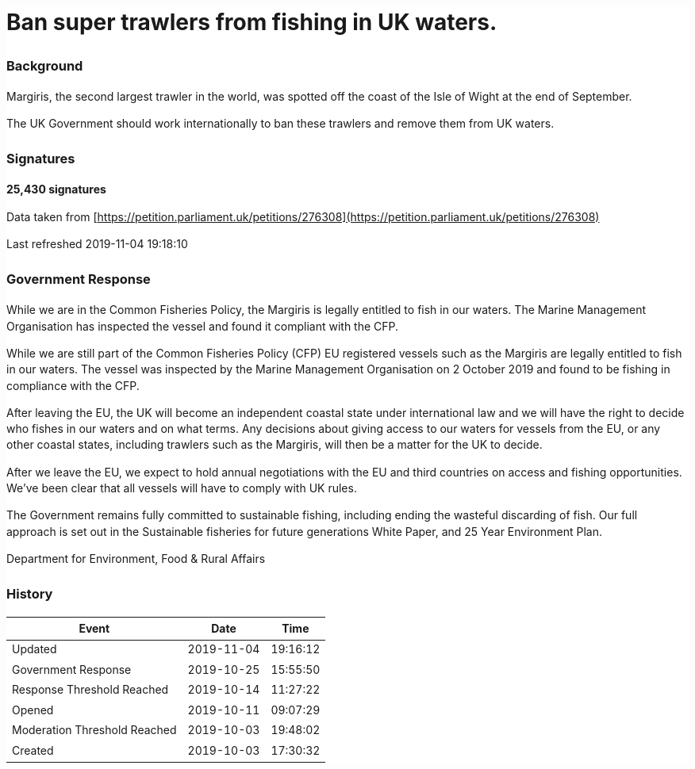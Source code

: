 # Ban super trawlers from fishing in UK waters.

### Background

Margiris, the second largest trawler in the world, was spotted off the coast of the Isle of Wight at the end of September.
 
The UK Government should work internationally to ban these trawlers and remove them from UK waters.

### Signatures

**25,430 signatures**

Data taken from [https://petition.parliament.uk/petitions/276308](https://petition.parliament.uk/petitions/276308)

Last refreshed 2019-11-04 19:18:10

### Government Response

While we are in the Common Fisheries Policy, the Margiris is legally entitled to fish in our waters. The Marine Management Organisation has inspected the vessel and found it compliant with the CFP.

While we are still part of the Common Fisheries Policy (CFP) EU registered vessels such as the Margiris are legally entitled to fish in our waters.  The vessel was inspected by the Marine Management Organisation on 2 October 2019 and found to be fishing in compliance with the CFP.

After leaving the EU, the UK will become an independent coastal state under international law and we will have the right to decide who fishes in our waters and on what terms. Any decisions about giving access to our waters for vessels from the EU, or any other coastal states, including trawlers such as the Margiris, will then be a matter for the UK to decide.

After we leave the EU, we expect to hold annual negotiations with the EU and third countries on access and fishing opportunities. We’ve been clear that all vessels will have to comply with UK rules.

The Government remains fully committed to sustainable fishing, including ending the wasteful discarding of fish. Our full approach is set out in the Sustainable fisheries for future generations White Paper, and 25 Year Environment Plan.

Department for Environment, Food & Rural Affairs

### History

| Event | Date | Time |
| - | - | - |
| Updated | 2019-11-04 | 19:16:12 |
| Government Response | 2019-10-25 | 15:55:50 |
| Response Threshold Reached | 2019-10-14 | 11:27:22 |
| Opened | 2019-10-11 | 09:07:29 |
| Moderation Threshold Reached | 2019-10-03 | 19:48:02 |
| Created | 2019-10-03 | 17:30:32 |
